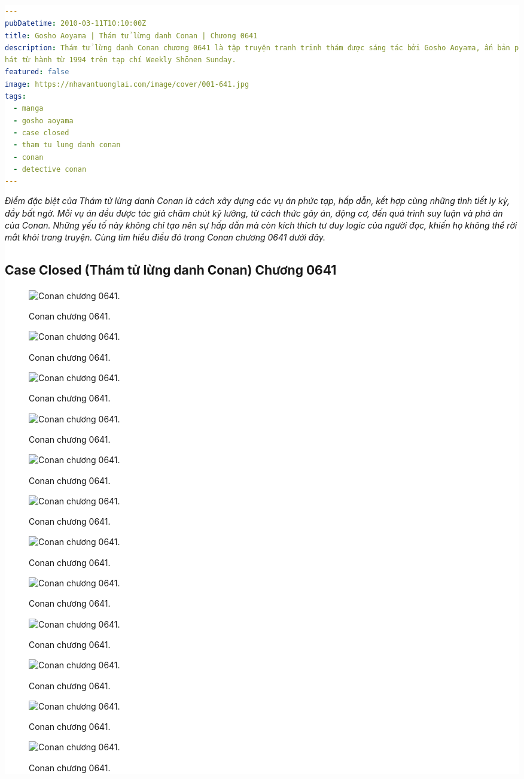 ```yaml
---
pubDatetime: 2010-03-11T10:10:00Z
title: Gosho Aoyama | Thám tử lừng danh Conan | Chương 0641
description: Thám tử lừng danh Conan chương 0641 là tập truyện tranh trinh thám được sáng tác bởi Gosho Aoyama, ấn bản phát từ hành từ 1994 trên tạp chí Weekly Shōnen Sunday.
featured: false
image: https://nhavantuonglai.com/image/cover/001-641.jpg
tags:
  - manga
  - gosho aoyama
  - case closed
  - tham tu lung danh conan
  - conan
  - detective conan
---
```


_Điểm đặc biệt của Thám tử lừng danh Conan là cách xây dựng các vụ án phức tạp, hấp dẫn, kết hợp cùng những tình tiết ly kỳ, đầy bất ngờ. Mỗi vụ án đều được tác giả chăm chút kỹ lưỡng, từ cách thức gây án, động cơ, đến quá trình suy luận và phá án của Conan. Những yếu tố này không chỉ tạo nên sự hấp dẫn mà còn kích thích tư duy logic của người đọc, khiến họ không thể rời mắt khỏi trang truyện. Cùng tìm hiểu điều đó trong Conan chương 0641 dưới đây._

## Case Closed (Thám tử lừng danh Conan) Chương 0641

<figure><img src="https://nhavantuonglai.blog/manga/gosho-aoyama/case-closed/0641-01.jpg" alt="Conan chương 0641." title="Conan chương 0641." height=100% width=100%><figcaption></p>Conan chương 0641.</p></figcaption></figure>

<figure><img src="https://nhavantuonglai.blog/manga/gosho-aoyama/case-closed/0641-02.jpg" alt="Conan chương 0641." title="Conan chương 0641." height=100% width=100%><figcaption></p>Conan chương 0641.</p></figcaption></figure>

<figure><img src="https://nhavantuonglai.blog/manga/gosho-aoyama/case-closed/0641-03.jpg" alt="Conan chương 0641." title="Conan chương 0641." height=100% width=100%><figcaption></p>Conan chương 0641.</p></figcaption></figure>

<figure><img src="https://nhavantuonglai.blog/manga/gosho-aoyama/case-closed/0641-04.jpg" alt="Conan chương 0641." title="Conan chương 0641." height=100% width=100%><figcaption></p>Conan chương 0641.</p></figcaption></figure>

<figure><img src="https://nhavantuonglai.blog/manga/gosho-aoyama/case-closed/0641-05.jpg" alt="Conan chương 0641." title="Conan chương 0641." height=100% width=100%><figcaption></p>Conan chương 0641.</p></figcaption></figure>

<figure><img src="https://nhavantuonglai.blog/manga/gosho-aoyama/case-closed/0641-06.jpg" alt="Conan chương 0641." title="Conan chương 0641." height=100% width=100%><figcaption></p>Conan chương 0641.</p></figcaption></figure>

<figure><img src="https://nhavantuonglai.blog/manga/gosho-aoyama/case-closed/0641-07.jpg" alt="Conan chương 0641." title="Conan chương 0641." height=100% width=100%><figcaption></p>Conan chương 0641.</p></figcaption></figure>

<figure><img src="https://nhavantuonglai.blog/manga/gosho-aoyama/case-closed/0641-08.jpg" alt="Conan chương 0641." title="Conan chương 0641." height=100% width=100%><figcaption></p>Conan chương 0641.</p></figcaption></figure>

<figure><img src="https://nhavantuonglai.blog/manga/gosho-aoyama/case-closed/0641-09.jpg" alt="Conan chương 0641." title="Conan chương 0641." height=100% width=100%><figcaption></p>Conan chương 0641.</p></figcaption></figure>

<figure><img src="https://nhavantuonglai.blog/manga/gosho-aoyama/case-closed/0641-10.jpg" alt="Conan chương 0641." title="Conan chương 0641." height=100% width=100%><figcaption></p>Conan chương 0641.</p></figcaption></figure>

<figure><img src="https://nhavantuonglai.blog/manga/gosho-aoyama/case-closed/0641-11.jpg" alt="Conan chương 0641." title="Conan chương 0641." height=100% width=100%><figcaption></p>Conan chương 0641.</p></figcaption></figure>

<figure><img src="https://nhavantuonglai.blog/manga/gosho-aoyama/case-closed/0641-12.jpg" alt="Conan chương 0641." title="Conan chương 0641." height=100% width=100%><figcaption></p>Conan chương 0641.</p></figcaption></figure>

